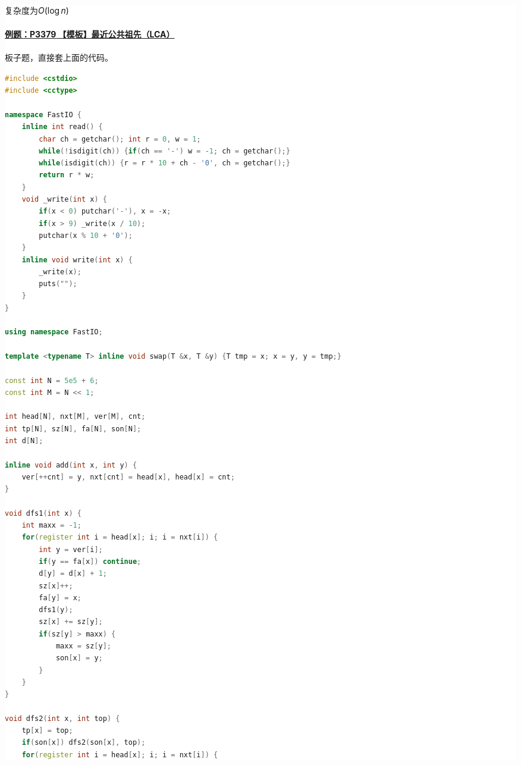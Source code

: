 复杂度为$O(\log n)$

####  [例题：**P3379** 【模板】最近公共祖先（LCA）](https://www.luogu.org/problemnew/show/P3379) 

板子题，直接套上面的代码。

```c++
#include <cstdio>
#include <cctype>

namespace FastIO {
    inline int read() {
        char ch = getchar(); int r = 0, w = 1;
        while(!isdigit(ch)) {if(ch == '-') w = -1; ch = getchar();}
        while(isdigit(ch)) {r = r * 10 + ch - '0', ch = getchar();}
        return r * w;
    }
    void _write(int x) {
        if(x < 0) putchar('-'), x = -x;
        if(x > 9) _write(x / 10);
        putchar(x % 10 + '0');
    }
    inline void write(int x) {
        _write(x);
        puts("");
    }
}

using namespace FastIO;

template <typename T> inline void swap(T &x, T &y) {T tmp = x; x = y, y = tmp;}

const int N = 5e5 + 6;
const int M = N << 1;

int head[N], nxt[M], ver[M], cnt;
int tp[N], sz[N], fa[N], son[N];
int d[N];

inline void add(int x, int y) {
    ver[++cnt] = y, nxt[cnt] = head[x], head[x] = cnt;
}

void dfs1(int x) {
    int maxx = -1;
    for(register int i = head[x]; i; i = nxt[i]) {
        int y = ver[i];
        if(y == fa[x]) continue;
        d[y] = d[x] + 1;
        sz[x]++;
        fa[y] = x;
        dfs1(y);
        sz[x] += sz[y];
        if(sz[y] > maxx) {
            maxx = sz[y];
            son[x] = y;
        }
    }
}

void dfs2(int x, int top) {
    tp[x] = top;
    if(son[x]) dfs2(son[x], top);
    for(register int i = head[x]; i; i = nxt[i]) {
```